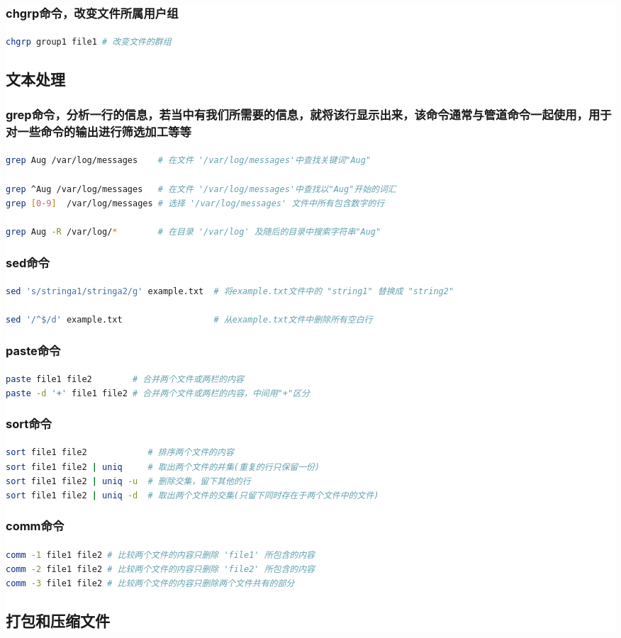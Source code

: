 ### chgrp命令，改变文件所属用户组

```bash
chgrp group1 file1 # 改变文件的群组
```

## 文本处理

### grep命令，分析一行的信息，若当中有我们所需要的信息，就将该行显示出来，该命令通常与管道命令一起使用，用于对一些命令的输出进行筛选加工等等

```bash
grep Aug /var/log/messages    # 在文件 '/var/log/messages'中查找关键词"Aug"

grep ^Aug /var/log/messages   # 在文件 '/var/log/messages'中查找以"Aug"开始的词汇
grep [0-9]  /var/log/messages # 选择 '/var/log/messages' 文件中所有包含数字的行

grep Aug -R /var/log/*        # 在目录 '/var/log' 及随后的目录中搜索字符串"Aug"
```

### sed命令

```bash
sed 's/stringa1/stringa2/g' example.txt  # 将example.txt文件中的 "string1" 替换成 "string2"

sed '/^$/d' example.txt                  # 从example.txt文件中删除所有空白行
```

### paste命令

```bash
paste file1 file2        # 合并两个文件或两栏的内容
paste -d '+' file1 file2 # 合并两个文件或两栏的内容，中间用"+"区分
```

### sort命令

```bash
sort file1 file2            # 排序两个文件的内容
sort file1 file2 | uniq     # 取出两个文件的并集(重复的行只保留一份)
sort file1 file2 | uniq -u  # 删除交集，留下其他的行
sort file1 file2 | uniq -d  # 取出两个文件的交集(只留下同时存在于两个文件中的文件)
```

### comm命令

```bash
comm -1 file1 file2 # 比较两个文件的内容只删除 'file1' 所包含的内容
comm -2 file1 file2 # 比较两个文件的内容只删除 'file2' 所包含的内容
comm -3 file1 file2 # 比较两个文件的内容只删除两个文件共有的部分
```

## 打包和压缩文件
